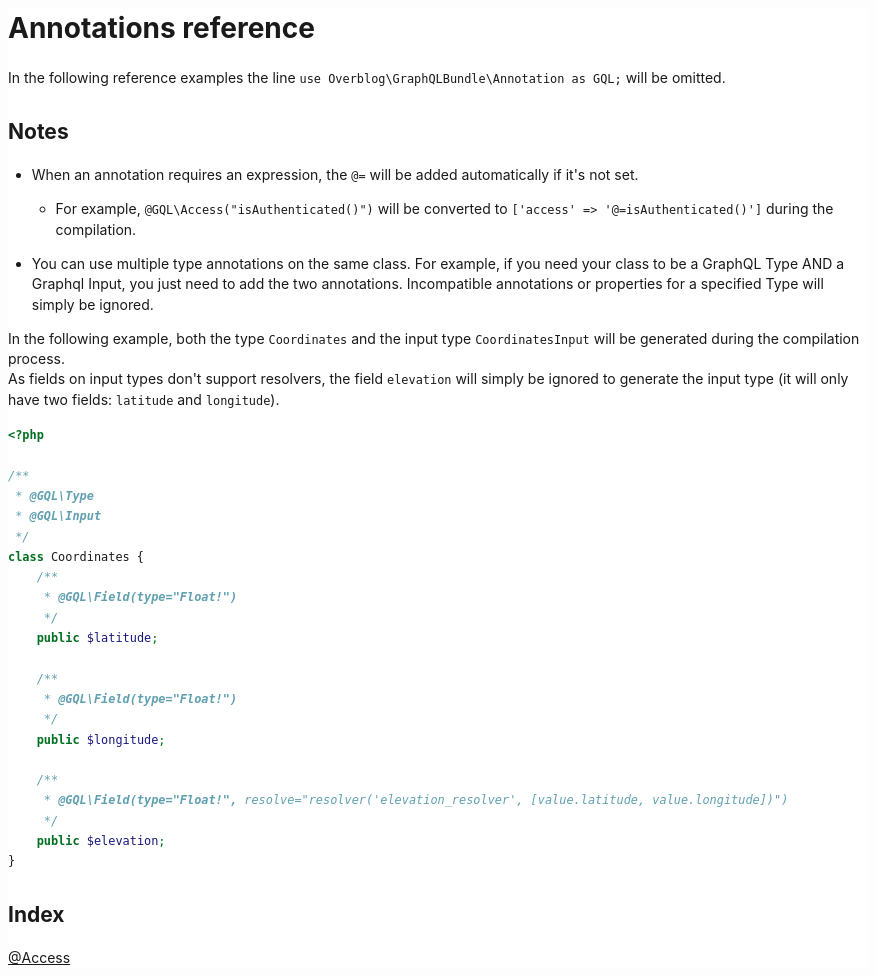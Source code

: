 # Annotations reference

In the following reference examples the line `use Overblog\GraphQLBundle\Annotation as GQL;` will be omitted.

## Notes

-   When an annotation requires an expression, the `@=` will be added automatically if it's not set.

    -   For example, `@GQL\Access("isAuthenticated()")` will be converted to `['access' => '@=isAuthenticated()']` during the compilation.

-   You can use multiple type annotations on the same class. For example, if you need your class to be a GraphQL Type AND a Graphql Input, you just need to add the two annotations. Incompatible annotations or properties for a specified Type will simply be ignored.

In the following example, both the type `Coordinates` and the input type `CoordinatesInput` will be generated during the compilation process.  
As fields on input types don't support resolvers, the field `elevation` will simply be ignored to generate the input type (it will only have two fields: `latitude` and `longitude`).

```php
<?php

/**
 * @GQL\Type
 * @GQL\Input
 */
class Coordinates {
    /**
     * @GQL\Field(type="Float!")
     */
    public $latitude;

    /**
     * @GQL\Field(type="Float!")
     */
    public $longitude;

    /**
     * @GQL\Field(type="Float!", resolve="resolver('elevation_resolver', [value.latitude, value.longitude])")
     */
    public $elevation;
}
```

## Index

[@Access](#access)
